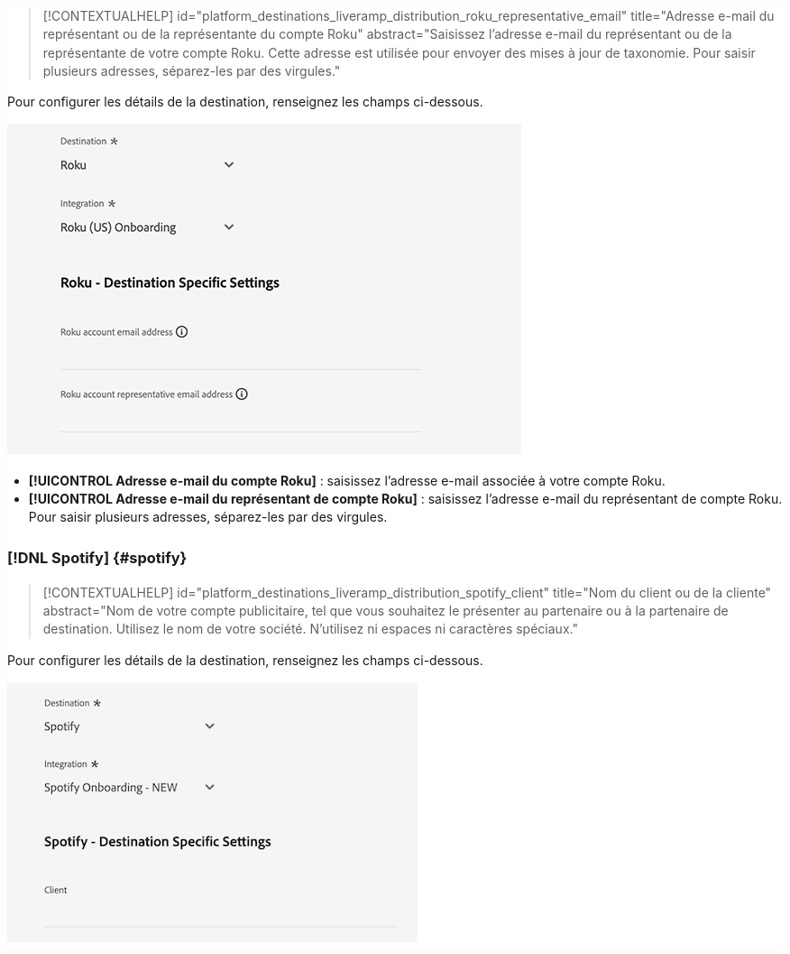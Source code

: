 >[!CONTEXTUALHELP]
>id="platform_destinations_liveramp_distribution_roku_representative_email"
>title="Adresse e-mail du représentant ou de la représentante du compte Roku"
>abstract="Saisissez l’adresse e-mail du représentant ou de la représentante de votre compte Roku. Cette adresse est utilisée pour envoyer des mises à jour de taxonomie. Pour saisir plusieurs adresses, séparez-les par des virgules."

Pour configurer les détails de la destination, renseignez les champs ci-dessous.

![Image de l’interface utilisateur d’Experience Platform montrant les identifiants pris en charge pour la destination Roku.](../../assets/catalog/advertising/liveramp-distribution/liveramp-distribution-roku-fields.png)

* **[!UICONTROL Adresse e-mail du compte Roku]** : saisissez l’adresse e-mail associée à votre compte Roku.
* **[!UICONTROL Adresse e-mail du représentant de compte Roku]** : saisissez l’adresse e-mail du représentant de compte Roku. Pour saisir plusieurs adresses, séparez-les par des virgules.

### [!DNL Spotify] {#spotify}

>[!CONTEXTUALHELP]
>id="platform_destinations_liveramp_distribution_spotify_client"
>title="Nom du client ou de la cliente"
>abstract="Nom de votre compte publicitaire, tel que vous souhaitez le présenter au partenaire ou à la partenaire de destination. Utilisez le nom de votre société. N’utilisez ni espaces ni caractères spéciaux."

Pour configurer les détails de la destination, renseignez les champs ci-dessous.

![Image de l’interface utilisateur d’Experience Platform montrant les identifiants pris en charge pour la destination Spotify.](../../assets/catalog/advertising/liveramp-distribution/LR_Spotify_DestSpecific.png)
